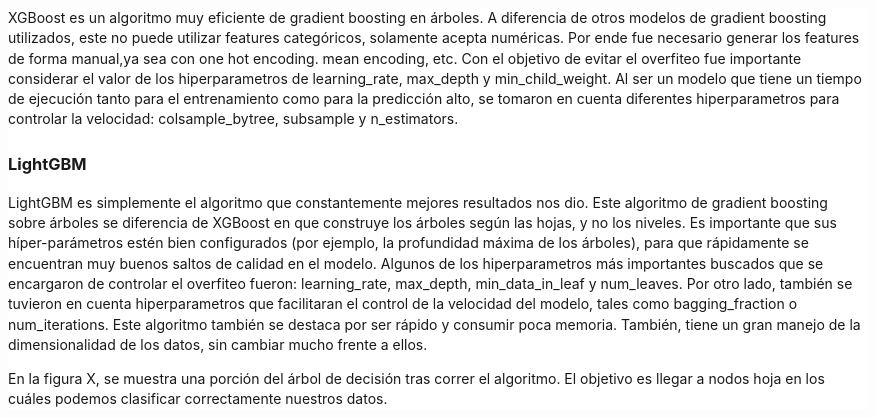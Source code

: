 XGBoost es un algoritmo muy eficiente de gradient boosting en árboles. A diferencia de otros modelos de gradient boosting utilizados, este no puede utilizar features categóricos, solamente acepta numéricas. Por ende fue necesario generar los features de forma manual,ya sea con one hot encoding. mean encoding, etc.
Con el objetivo de evitar el overfiteo fue importante considerar el valor de los hiperparametros de learning_rate, max_depth y min_child_weight. Al ser un modelo que tiene un tiempo de ejecución tanto para el entrenamiento como para la predicción alto, se tomaron en cuenta diferentes hiperparametros para controlar la velocidad: colsample_bytree, subsample y n_estimators.
 
### LightGBM
 
LightGBM es simplemente el algoritmo que constantemente mejores resultados nos dio. Este algoritmo de gradient boosting sobre árboles se diferencia de XGBoost en que construye los árboles según las hojas, y no los niveles. Es
importante que sus híper-parámetros estén bien configurados (por ejemplo, la profundidad máxima de los árboles), para que rápidamente se encuentran muy buenos saltos de calidad en el modelo. Algunos de los hiperparametros más importantes buscados que se encargaron de controlar el overfiteo fueron: learning_rate, max_depth, min_data_in_leaf y num_leaves. Por otro lado, también se tuvieron en cuenta hiperparametros que facilitaran el control de la velocidad del modelo, tales como bagging_fraction o num_iterations.
Este algoritmo también se destaca por ser rápido y consumir poca memoria. También, tiene un gran manejo de la  dimensionalidad de los datos, sin cambiar mucho frente a ellos.
 
En la figura X, se muestra una porción del árbol de decisión tras correr el algoritmo. El objetivo es llegar a nodos
hoja en los cuáles podemos clasificar correctamente nuestros datos.
 
